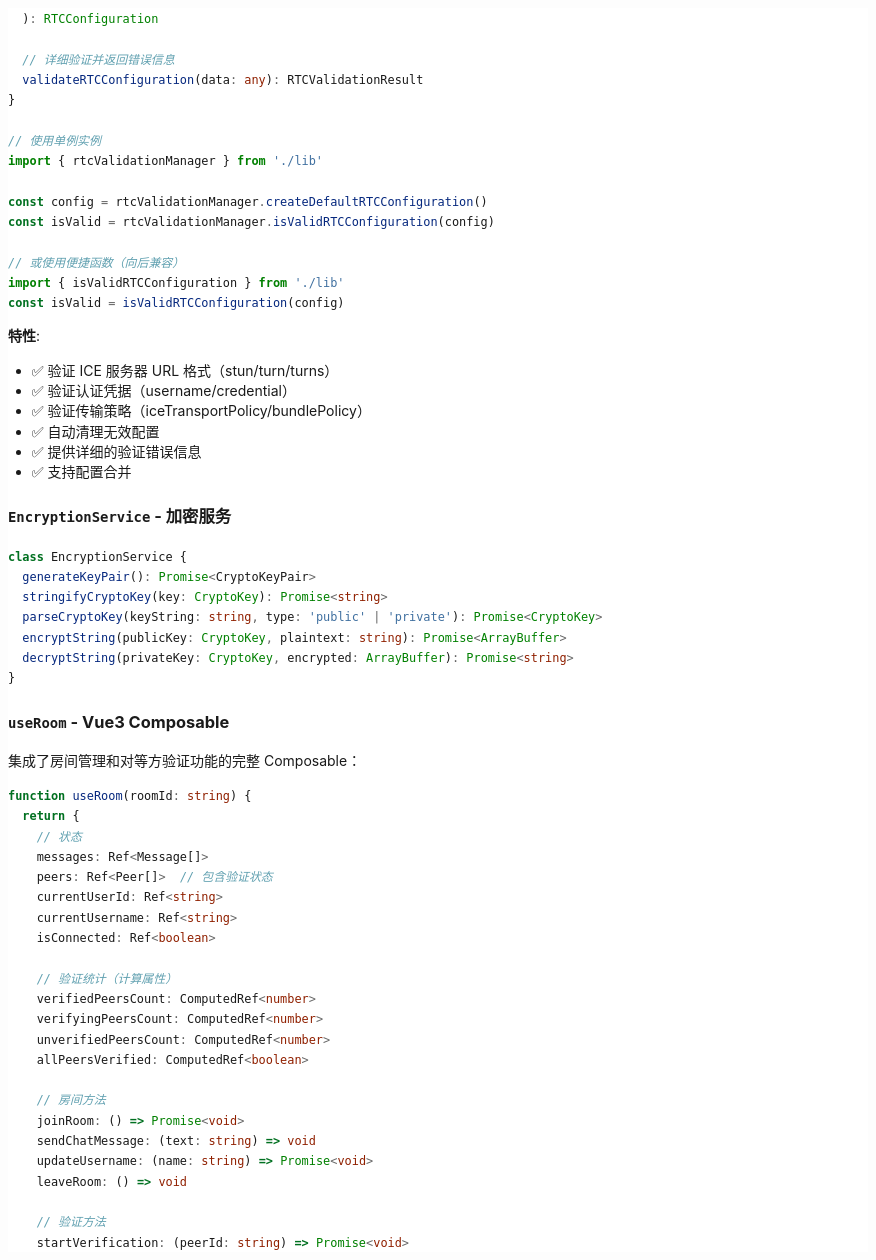 ```typescript
  ): RTCConfiguration
  
  // 详细验证并返回错误信息
  validateRTCConfiguration(data: any): RTCValidationResult
}

// 使用单例实例
import { rtcValidationManager } from './lib'

const config = rtcValidationManager.createDefaultRTCConfiguration()
const isValid = rtcValidationManager.isValidRTCConfiguration(config)

// 或使用便捷函数（向后兼容）
import { isValidRTCConfiguration } from './lib'
const isValid = isValidRTCConfiguration(config)
```

**特性**:
- ✅ 验证 ICE 服务器 URL 格式（stun/turn/turns）
- ✅ 验证认证凭据（username/credential）
- ✅ 验证传输策略（iceTransportPolicy/bundlePolicy）
- ✅ 自动清理无效配置
- ✅ 提供详细的验证错误信息
- ✅ 支持配置合并

### `EncryptionService` - 加密服务
```typescript
class EncryptionService {
  generateKeyPair(): Promise<CryptoKeyPair>
  stringifyCryptoKey(key: CryptoKey): Promise<string>
  parseCryptoKey(keyString: string, type: 'public' | 'private'): Promise<CryptoKey>
  encryptString(publicKey: CryptoKey, plaintext: string): Promise<ArrayBuffer>
  decryptString(privateKey: CryptoKey, encrypted: ArrayBuffer): Promise<string>
}
```

### `useRoom` - Vue3 Composable

集成了房间管理和对等方验证功能的完整 Composable：

```typescript
function useRoom(roomId: string) {
  return {
    // 状态
    messages: Ref<Message[]>
    peers: Ref<Peer[]>  // 包含验证状态
    currentUserId: Ref<string>
    currentUsername: Ref<string>
    isConnected: Ref<boolean>
    
    // 验证统计（计算属性）
    verifiedPeersCount: ComputedRef<number>
    verifyingPeersCount: ComputedRef<number>
    unverifiedPeersCount: ComputedRef<number>
    allPeersVerified: ComputedRef<boolean>
    
    // 房间方法
    joinRoom: () => Promise<void>
    sendChatMessage: (text: string) => void
    updateUsername: (name: string) => Promise<void>
    leaveRoom: () => void
    
    // 验证方法
    startVerification: (peerId: string) => Promise<void>
```